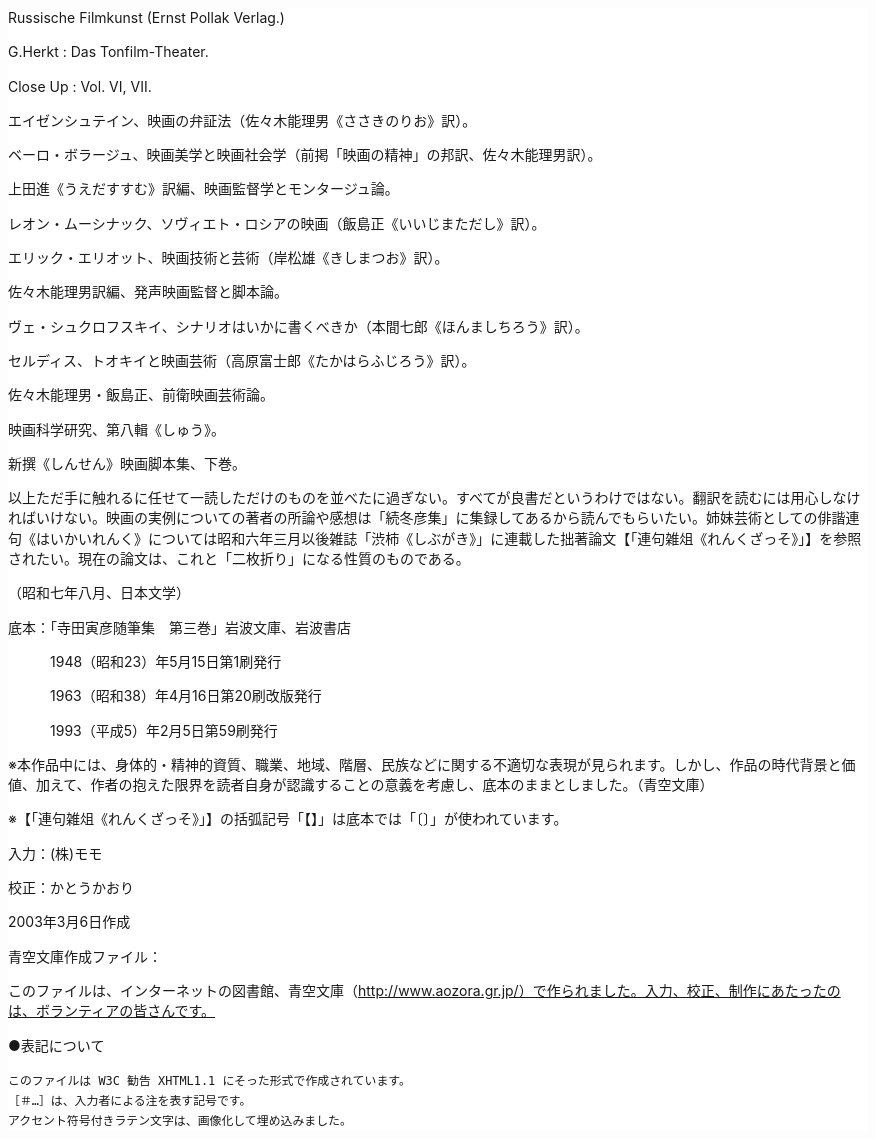 Russische Filmkunst (Ernst Pollak Verlag.)

G.Herkt : Das Tonfilm-Theater.

Close Up : Vol. VI, VII.

エイゼンシュテイン、映画の弁証法（佐々木能理男《ささきのりお》訳）。

ベーロ・ボラージュ、映画美学と映画社会学（前掲「映画の精神」の邦訳、佐々木能理男訳）。

上田進《うえだすすむ》訳編、映画監督学とモンタージュ論。

レオン・ムーシナック、ソヴィエト・ロシアの映画（飯島正《いいじまただし》訳）。

エリック・エリオット、映画技術と芸術（岸松雄《きしまつお》訳）。

佐々木能理男訳編、発声映画監督と脚本論。

ヴェ・シュクロフスキイ、シナリオはいかに書くべきか（本間七郎《ほんましちろう》訳）。　

セルディス、トオキイと映画芸術（高原富士郎《たかはらふじろう》訳）。

佐々木能理男・飯島正、前衛映画芸術論。

映画科学研究、第八輯《しゅう》。

新撰《しんせん》映画脚本集、下巻。

以上ただ手に触れるに任せて一読しただけのものを並べたに過ぎない。すべてが良書だというわけではない。翻訳を読むには用心しなければいけない。映画の実例についての著者の所論や感想は「続冬彦集」に集録してあるから読んでもらいたい。姉妹芸術としての俳諧連句《はいかいれんく》については昭和六年三月以後雑誌「渋柿《しぶがき》」に連載した拙著論文【「連句雑俎《れんくざっそ》」】を参照されたい。現在の論文は、これと「二枚折り」になる性質のものである。

（昭和七年八月、日本文学）













底本：「寺田寅彦随筆集　第三巻」岩波文庫、岩波書店


　　　1948（昭和23）年5月15日第1刷発行

　　　1963（昭和38）年4月16日第20刷改版発行

　　　1993（平成5）年2月5日第59刷発行

※本作品中には、身体的・精神的資質、職業、地域、階層、民族などに関する不適切な表現が見られます。しかし、作品の時代背景と価値、加えて、作者の抱えた限界を読者自身が認識することの意義を考慮し、底本のままとしました。（青空文庫）

※【「連句雑俎《れんくざっそ》」】の括弧記号「【】」は底本では「〔〕」が使われています。

入力：(株)モモ

校正：かとうかおり

2003年3月6日作成

青空文庫作成ファイル：

このファイルは、インターネットの図書館、青空文庫（http://www.aozora.gr.jp/）で作られました。入力、校正、制作にあたったのは、ボランティアの皆さんです。











●表記について


	このファイルは W3C 勧告 XHTML1.1 にそった形式で作成されています。
	［＃…］は、入力者による注を表す記号です。
	アクセント符号付きラテン文字は、画像化して埋め込みました。
